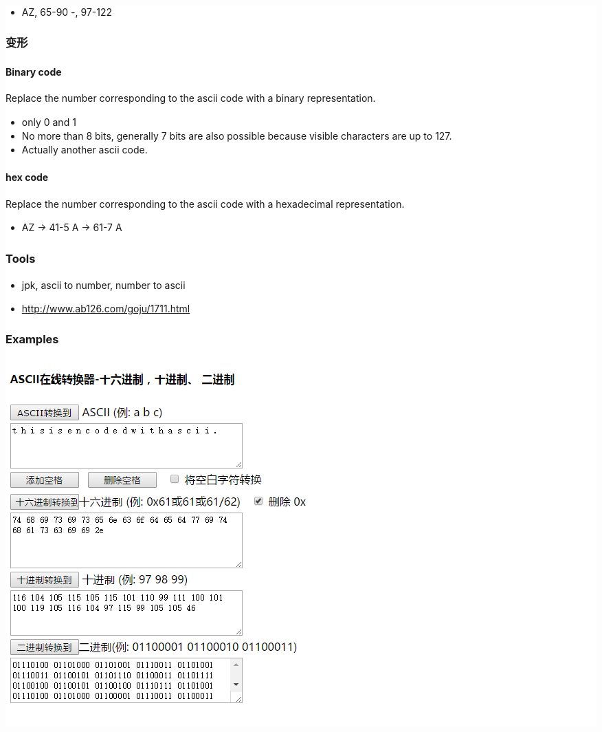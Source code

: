 - AZ, 65-90
-, 97-122


### 变形


#### Binary code


Replace the number corresponding to the ascii code with a binary representation.


- only 0 and 1
- No more than 8 bits, generally 7 bits are also possible because visible characters are up to 127.
- Actually another ascii code.


#### hex code


Replace the number corresponding to the ascii code with a hexadecimal representation.


- AZ -&gt; 41-5 A
-&gt; 61-7 A


### Tools


- jpk, ascii to number, number to ascii

- http://www.ab126.com/goju/1711.html



### Examples


![ascii](./figure/ascii-example.png)
